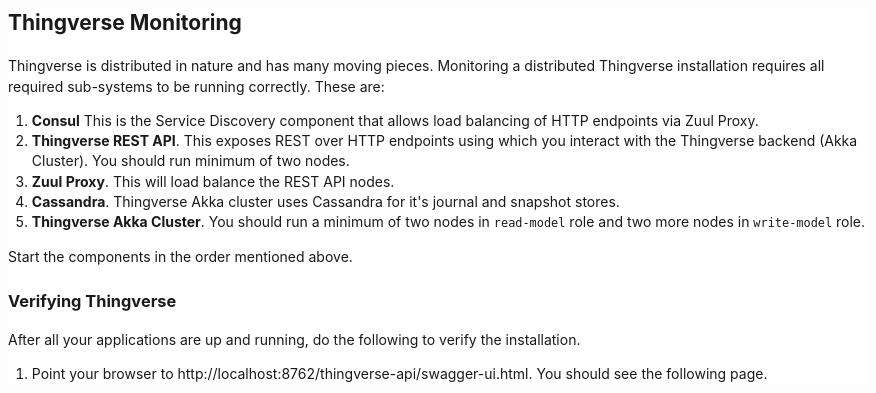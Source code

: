 ## Thingverse Monitoring

Thingverse is distributed in nature and has many moving pieces. Monitoring a distributed Thingverse installation 
requires all required sub-systems to be running correctly. These are:

1.  **Consul** This is the Service Discovery component that allows load balancing of HTTP endpoints via Zuul Proxy.
2.  **Thingverse REST API**. This exposes REST over HTTP endpoints using which you interact with the Thingverse backend 
(Akka Cluster). You should run minimum of two nodes.
3.  **Zuul Proxy**. This will load balance the REST API nodes.
4.  **Cassandra**. Thingverse Akka cluster uses Cassandra for it's journal and snapshot stores.
5.  **Thingverse Akka Cluster**. You should run a minimum of two nodes in `read-model` role and two more nodes in 
`write-model` role.

Start the components in the order mentioned above.

### Verifying Thingverse
After all your applications are up and running, do the following to verify the installation.

1.  Point your browser to http://localhost:8762/thingverse-api/swagger-ui.html. You should see the following page.